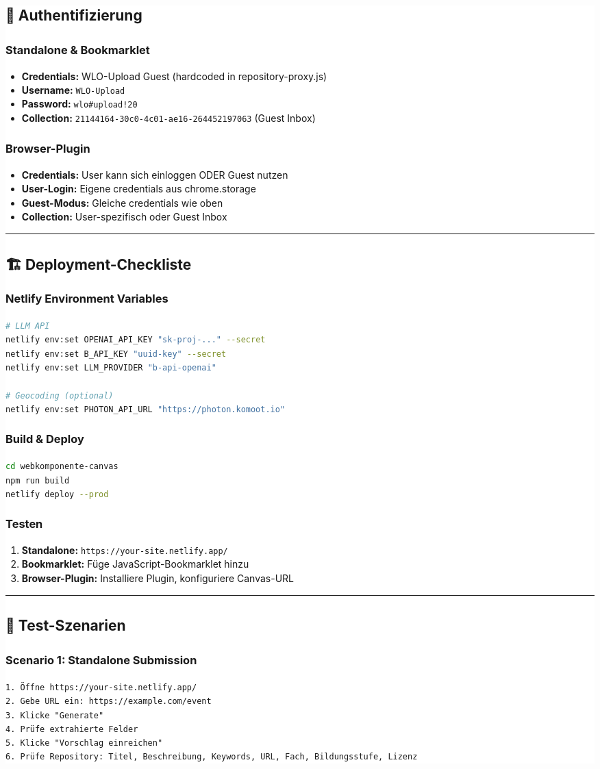 
## 🔐 Authentifizierung

### Standalone & Bookmarklet
- **Credentials:** WLO-Upload Guest (hardcoded in repository-proxy.js)
- **Username:** `WLO-Upload`
- **Password:** `wlo#upload!20`
- **Collection:** `21144164-30c0-4c01-ae16-264452197063` (Guest Inbox)

### Browser-Plugin
- **Credentials:** User kann sich einloggen ODER Guest nutzen
- **User-Login:** Eigene credentials aus chrome.storage
- **Guest-Modus:** Gleiche credentials wie oben
- **Collection:** User-spezifisch oder Guest Inbox

---

## 🏗️ Deployment-Checkliste

### Netlify Environment Variables
```bash
# LLM API
netlify env:set OPENAI_API_KEY "sk-proj-..." --secret
netlify env:set B_API_KEY "uuid-key" --secret
netlify env:set LLM_PROVIDER "b-api-openai"

# Geocoding (optional)
netlify env:set PHOTON_API_URL "https://photon.komoot.io"
```

### Build & Deploy
```bash
cd webkomponente-canvas
npm run build
netlify deploy --prod
```

### Testen
1. **Standalone:** `https://your-site.netlify.app/`
2. **Bookmarklet:** Füge JavaScript-Bookmarklet hinzu
3. **Browser-Plugin:** Installiere Plugin, konfiguriere Canvas-URL

---

## 🧪 Test-Szenarien

### Scenario 1: Standalone Submission
```
1. Öffne https://your-site.netlify.app/
2. Gebe URL ein: https://example.com/event
3. Klicke "Generate"
4. Prüfe extrahierte Felder
5. Klicke "Vorschlag einreichen"
6. Prüfe Repository: Titel, Beschreibung, Keywords, URL, Fach, Bildungsstufe, Lizenz
```
